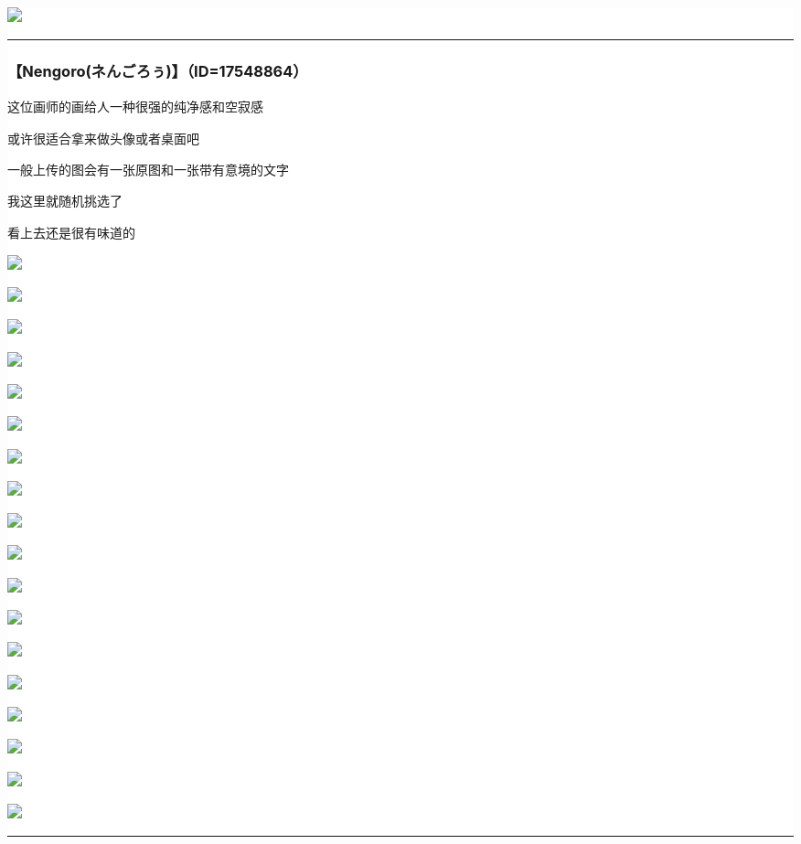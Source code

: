 ![](https://pic4.zhimg.com/v2-6bf21ee924d7f4c9d06d7818720e9ba1_1440w.jpg)

---

### **【Nengoro(ネんごろぅ)】**（ID=17548864）

这位画师的画给人一种很强的纯净感和空寂感

或许很适合拿来做头像或者桌面吧

一般上传的图会有一张原图和一张带有意境的文字

我这里就随机挑选了

看上去还是很有味道的

![](https://pic1.zhimg.com/v2-90d4dbf6a4e814edd1ccca456d122512_1440w.jpg)

![](https://pic4.zhimg.com/v2-a747dfff3e5abb90a6fb44d675c3bde1_1440w.jpg)

![](https://picx.zhimg.com/v2-ef7611714c9c2ada1a1e93edef24e7a9_1440w.jpg)

![](https://pic1.zhimg.com/v2-726ad2a5823f8442529e2a192096a7f4_1440w.jpg)

![](https://pic1.zhimg.com/v2-5d829b6ba908b11f22cf1a95b3eddbe6_1440w.jpg)

![](https://pic4.zhimg.com/v2-2e0fb04b84529707a48ba49f81b76a13_1440w.jpg)

![](https://pica.zhimg.com/v2-1d70f3bae2ea4e284902b704b8868170_1440w.jpg)

![](https://picx.zhimg.com/v2-56691f6cb43cbcdec3758eb928cfe47d_1440w.jpg)

![](https://pic4.zhimg.com/v2-433731293baab58f128c6d4a5237b63f_1440w.jpg)

![](https://pica.zhimg.com/v2-8d069f31b2fe65972581a0c6066a1068_1440w.jpg)

![](https://pica.zhimg.com/v2-2d5467de860fd3273bdf2ec5da81fbb8_1440w.jpg)

![](https://pic2.zhimg.com/v2-a9fab8053d89a510ecfab4e92e753467_1440w.jpg)

![](https://pic2.zhimg.com/v2-778706abfb254217516be48704a8eef7_1440w.jpg)

![](https://picx.zhimg.com/v2-cab1c73db2fb242691a84f5ec5d7208f_1440w.jpg)

![](https://picx.zhimg.com/v2-19c16a5fdf3f8504236addd4ae68f8af_1440w.jpg)

![](https://pic1.zhimg.com/v2-3761d05604dc488199f032bc20118e8e_1440w.jpg)

![](https://picx.zhimg.com/v2-16e9ef18c98f37ad06b261f5e719b7a7_1440w.jpg)

![](https://pica.zhimg.com/v2-83a06c8f738c0d838008e0c50c817f44_1440w.jpg)

---